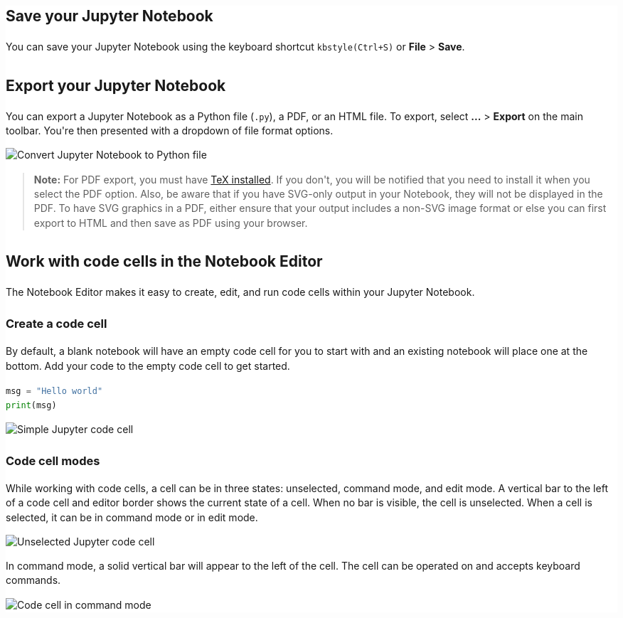 <video src="images/jupyter/notebook-run-in-section.mp4" title="Run Cells in Section for notebook outline and Sticky Scroll" autoplay loop controls muted></video>

## Save your Jupyter Notebook

You can save your Jupyter Notebook using the keyboard shortcut `kbstyle(Ctrl+S)` or **File** > **Save**.

## Export your Jupyter Notebook

You can export a Jupyter Notebook as a Python file (`.py`), a PDF, or an HTML file. To export, select **...** > **Export** on the main toolbar. You're then presented with a dropdown of file format options.

 ![Convert Jupyter Notebook to Python file](images/jupyter/native-toolbar-export.png)

> **Note:** For PDF export, you must have [TeX installed](https://nbconvert.readthedocs.io/en/latest/install.html#installing-tex). If you don't, you will be notified that you need to install it when you select the PDF option. Also, be aware that if you have SVG-only output in your Notebook, they will not be displayed in the PDF. To have SVG graphics in a PDF, either ensure that your output includes a non-SVG image format or else you can first export to HTML and then save as PDF using your browser.

## Work with code cells in the Notebook Editor

The Notebook Editor makes it easy to create, edit, and run code cells within your Jupyter Notebook.

### Create a code cell

By default, a blank notebook will have an empty code cell for you to start with and an existing notebook will place one at the bottom. Add your code to the empty code cell to get started.

```python
msg = "Hello world"
print(msg)
```

![Simple Jupyter code cell](images/jupyter/native-code-cells-02.png)

### Code cell modes

While working with code cells, a cell can be in three states: unselected, command mode, and edit mode. A vertical bar to the left of a code cell and editor border shows the current state of a cell. When no bar is visible, the cell is unselected. When a cell is selected, it can be in command mode or in edit mode.

![Unselected Jupyter code cell](images/jupyter/native-code-unselected-02.png)

In command mode, a solid vertical bar will appear to the left of the cell. The cell can be operated on and accepts keyboard commands.

![Code cell in command mode](images/jupyter/native-code-cells-02.png)
